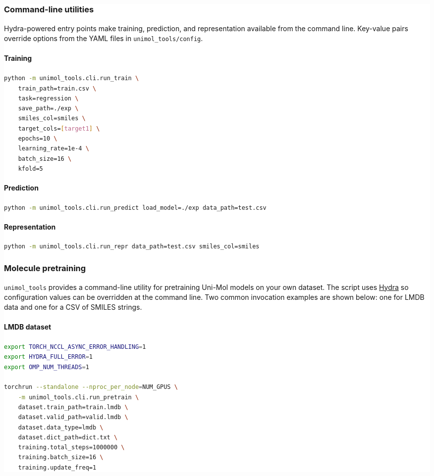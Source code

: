 ```python
```

### Command-line utilities

Hydra-powered entry points make training, prediction, and representation
available from the command line. Key-value pairs override options from the
YAML files in `unimol_tools/config`.

#### Training
```bash
python -m unimol_tools.cli.run_train \
    train_path=train.csv \
    task=regression \
    save_path=./exp \
    smiles_col=smiles \
    target_cols=[target1] \
    epochs=10 \
    learning_rate=1e-4 \
    batch_size=16 \
    kfold=5
```

#### Prediction
```bash
python -m unimol_tools.cli.run_predict load_model=./exp data_path=test.csv
```

#### Representation
```bash
python -m unimol_tools.cli.run_repr data_path=test.csv smiles_col=smiles
```

### Molecule pretraining

`unimol_tools` provides a command-line utility for pretraining Uni-Mol models on
your own dataset. The script uses
[Hydra](https://hydra.cc/) so configuration values can be overridden at the
command line. Two common invocation examples are shown below: one for LMDB data
and one for a CSV of SMILES strings.

#### LMDB dataset

```bash
export TORCH_NCCL_ASYNC_ERROR_HANDLING=1
export HYDRA_FULL_ERROR=1
export OMP_NUM_THREADS=1

torchrun --standalone --nproc_per_node=NUM_GPUS \
    -m unimol_tools.cli.run_pretrain \
    dataset.train_path=train.lmdb \
    dataset.valid_path=valid.lmdb \
    dataset.data_type=lmdb \
    dataset.dict_path=dict.txt \
    training.total_steps=1000000 \
    training.batch_size=16 \
    training.update_freq=1
```
